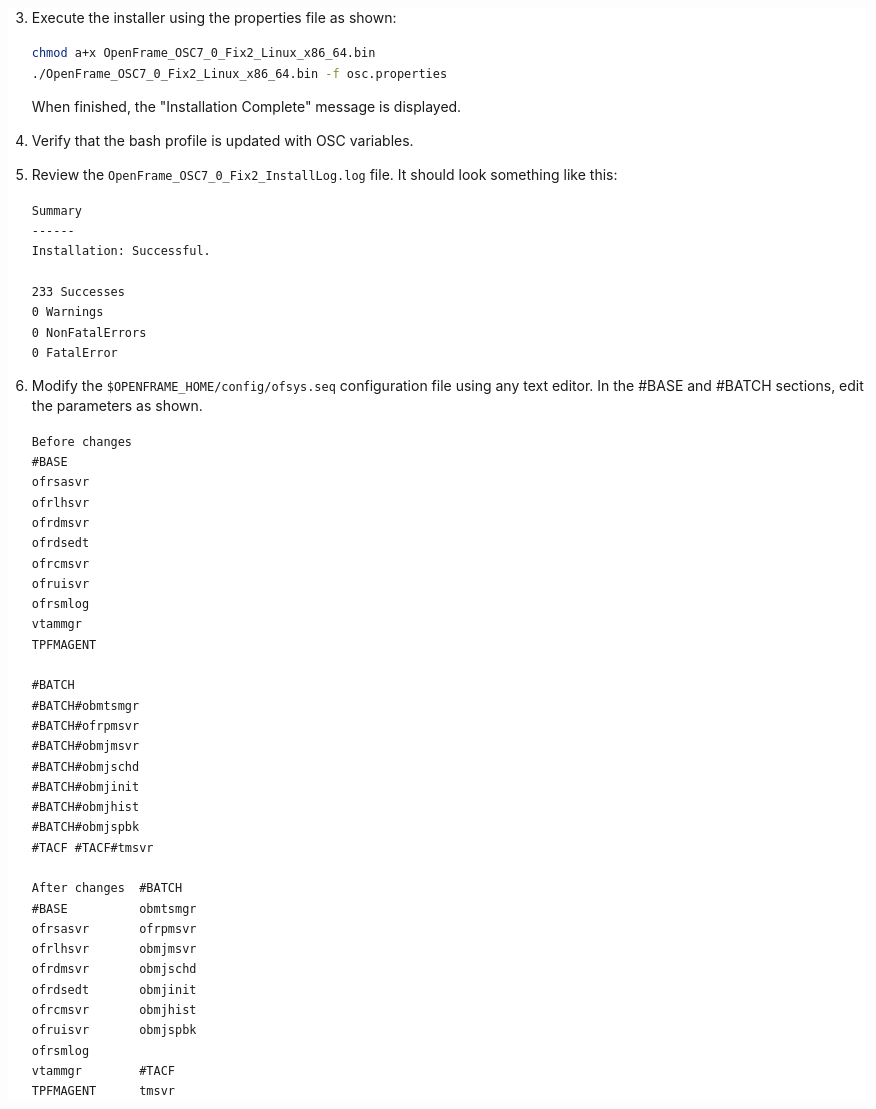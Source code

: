 3. Execute the installer using the properties file as shown:

     ```bash
     chmod a+x OpenFrame_OSC7_0_Fix2_Linux_x86_64.bin
     ./OpenFrame_OSC7_0_Fix2_Linux_x86_64.bin -f osc.properties
     ```

     When finished, the "Installation Complete" message is displayed.

4. Verify that the bash profile is updated with OSC variables.
5. Review the `OpenFrame_OSC7_0_Fix2_InstallLog.log` file. It should look something like this:

     ```output
     Summary
     ------
     Installation: Successful.

     233 Successes
     0 Warnings
     0 NonFatalErrors
     0 FatalError
     ```

6. Modify the `$OPENFRAME_HOME/config/ofsys.seq` configuration file using any text editor. In the \#BASE and \#BATCH sections, edit the parameters as shown.

     ```config
     Before changes
     #BASE
     ofrsasvr
     ofrlhsvr
     ofrdmsvr
     ofrdsedt
     ofrcmsvr
     ofruisvr
     ofrsmlog
     vtammgr
     TPFMAGENT

     #BATCH
     #BATCH#obmtsmgr
     #BATCH#ofrpmsvr
     #BATCH#obmjmsvr
     #BATCH#obmjschd
     #BATCH#obmjinit
     #BATCH#obmjhist
     #BATCH#obmjspbk
     #TACF #TACF#tmsvr

     After changes 	#BATCH
     #BASE          obmtsmgr
     ofrsasvr       ofrpmsvr
     ofrlhsvr       obmjmsvr
     ofrdmsvr       obmjschd
     ofrdsedt       obmjinit
     ofrcmsvr       obmjhist
     ofruisvr       obmjspbk
     ofrsmlog
     vtammgr        #TACF
     TPFMAGENT      tmsvr
    ```

